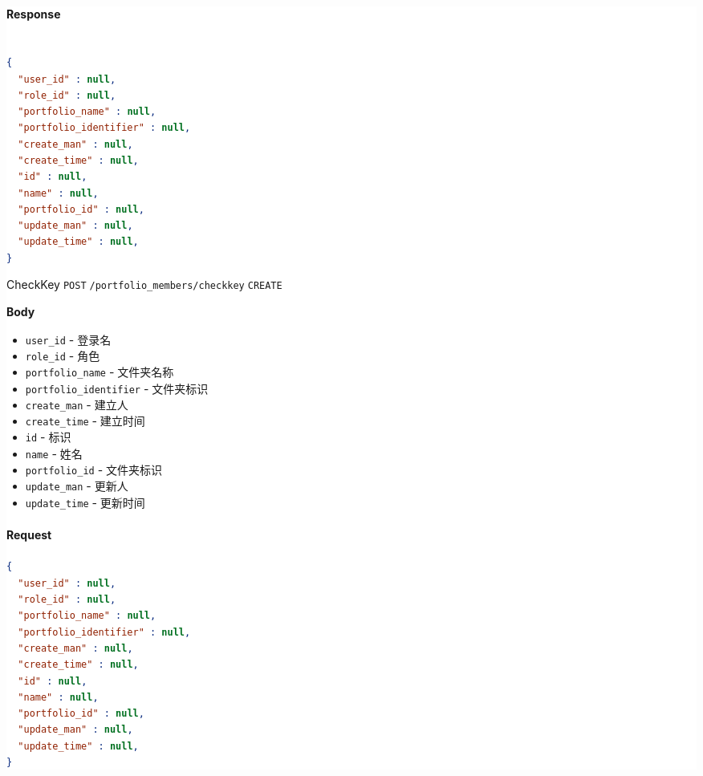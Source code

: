 
#### **Response**
```json

{
  "user_id" : null,
  "role_id" : null,
  "portfolio_name" : null,
  "portfolio_identifier" : null,
  "create_man" : null,
  "create_time" : null,
  "id" : null,
  "name" : null,
  "portfolio_id" : null,
  "update_man" : null,
  "update_time" : null,
}


```





CheckKey `POST` `/portfolio_members/checkkey` <i class="fa fa-key"></i>`CREATE`




<p class="panel-title"><b>Body</b></p>

 * `user_id` - 登录名
 * `role_id` - 角色
 * `portfolio_name` - 文件夹名称
 * `portfolio_identifier` - 文件夹标识
 * `create_man` - 建立人
 * `create_time` - 建立时间
 * `id` - 标识
 * `name` - 姓名
 * `portfolio_id` - 文件夹标识
 * `update_man` - 更新人
 * `update_time` - 更新时间







#### **Request**



```json
{
  "user_id" : null,
  "role_id" : null,
  "portfolio_name" : null,
  "portfolio_identifier" : null,
  "create_man" : null,
  "create_time" : null,
  "id" : null,
  "name" : null,
  "portfolio_id" : null,
  "update_man" : null,
  "update_time" : null,
}
```
